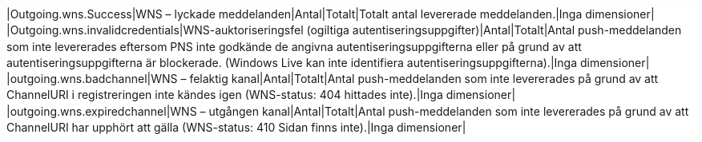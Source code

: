 |Outgoing.wns.Success|WNS – lyckade meddelanden|Antal|Totalt|Totalt antal levererade meddelanden.|Inga dimensioner|
|Outgoing.wns.invalidcredentials|WNS-auktoriseringsfel (ogiltiga autentiseringsuppgifter)|Antal|Totalt|Antal push-meddelanden som inte levererades eftersom PNS inte godkände de angivna autentiseringsuppgifterna eller på grund av att autentiseringsuppgifterna är blockerade. (Windows Live kan inte identifiera autentiseringsuppgifterna).|Inga dimensioner|
|outgoing.wns.badchannel|WNS – felaktig kanal|Antal|Totalt|Antal push-meddelanden som inte levererades på grund av att ChannelURI i registreringen inte kändes igen (WNS-status: 404 hittades inte).|Inga dimensioner|
|outgoing.wns.expiredchannel|WNS – utgången kanal|Antal|Totalt|Antal push-meddelanden som inte levererades på grund av att ChannelURI har upphört att gälla (WNS-status: 410 Sidan finns inte).|Inga dimensioner|
